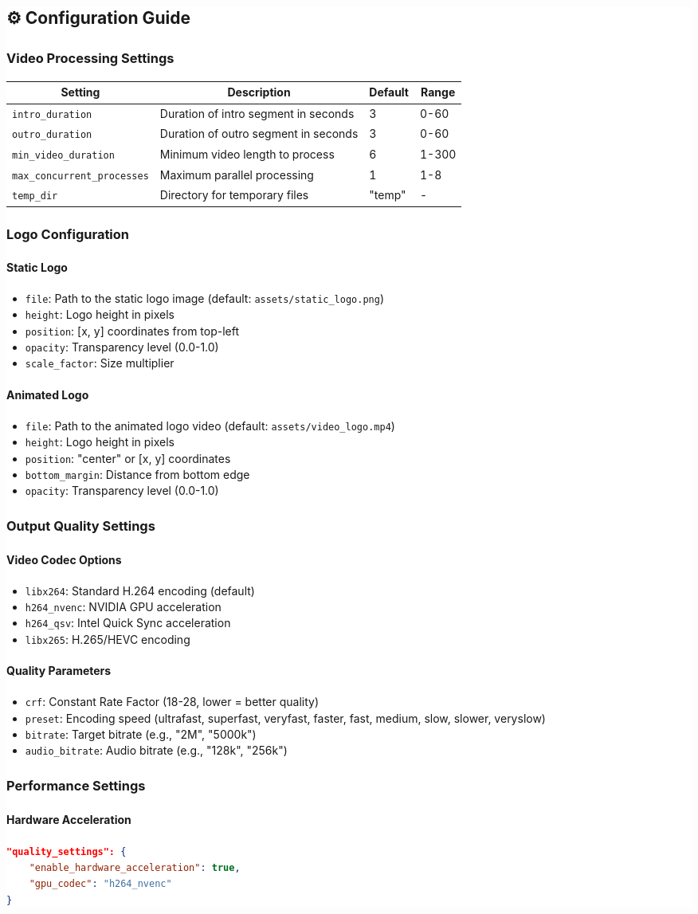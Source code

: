 ## ⚙️ Configuration Guide

### Video Processing Settings

| Setting | Description | Default | Range |
|---------|-------------|---------|-------|
| `intro_duration` | Duration of intro segment in seconds | 3 | 0-60 |
| `outro_duration` | Duration of outro segment in seconds | 3 | 0-60 |
| `min_video_duration` | Minimum video length to process | 6 | 1-300 |
| `max_concurrent_processes` | Maximum parallel processing | 1 | 1-8 |
| `temp_dir` | Directory for temporary files | "temp" | - |

### Logo Configuration

#### Static Logo
- `file`: Path to the static logo image (default: `assets/static_logo.png`)
- `height`: Logo height in pixels
- `position`: [x, y] coordinates from top-left
- `opacity`: Transparency level (0.0-1.0)
- `scale_factor`: Size multiplier

#### Animated Logo
- `file`: Path to the animated logo video (default: `assets/video_logo.mp4`)
- `height`: Logo height in pixels
- `position`: "center" or [x, y] coordinates
- `bottom_margin`: Distance from bottom edge
- `opacity`: Transparency level (0.0-1.0)

### Output Quality Settings

#### Video Codec Options
- `libx264`: Standard H.264 encoding (default)
- `h264_nvenc`: NVIDIA GPU acceleration
- `h264_qsv`: Intel Quick Sync acceleration
- `libx265`: H.265/HEVC encoding

#### Quality Parameters
- `crf`: Constant Rate Factor (18-28, lower = better quality)
- `preset`: Encoding speed (ultrafast, superfast, veryfast, faster, fast, medium, slow, slower, veryslow)
- `bitrate`: Target bitrate (e.g., "2M", "5000k")
- `audio_bitrate`: Audio bitrate (e.g., "128k", "256k")

### Performance Settings

#### Hardware Acceleration
```json
"quality_settings": {
    "enable_hardware_acceleration": true,
    "gpu_codec": "h264_nvenc"
}
```
